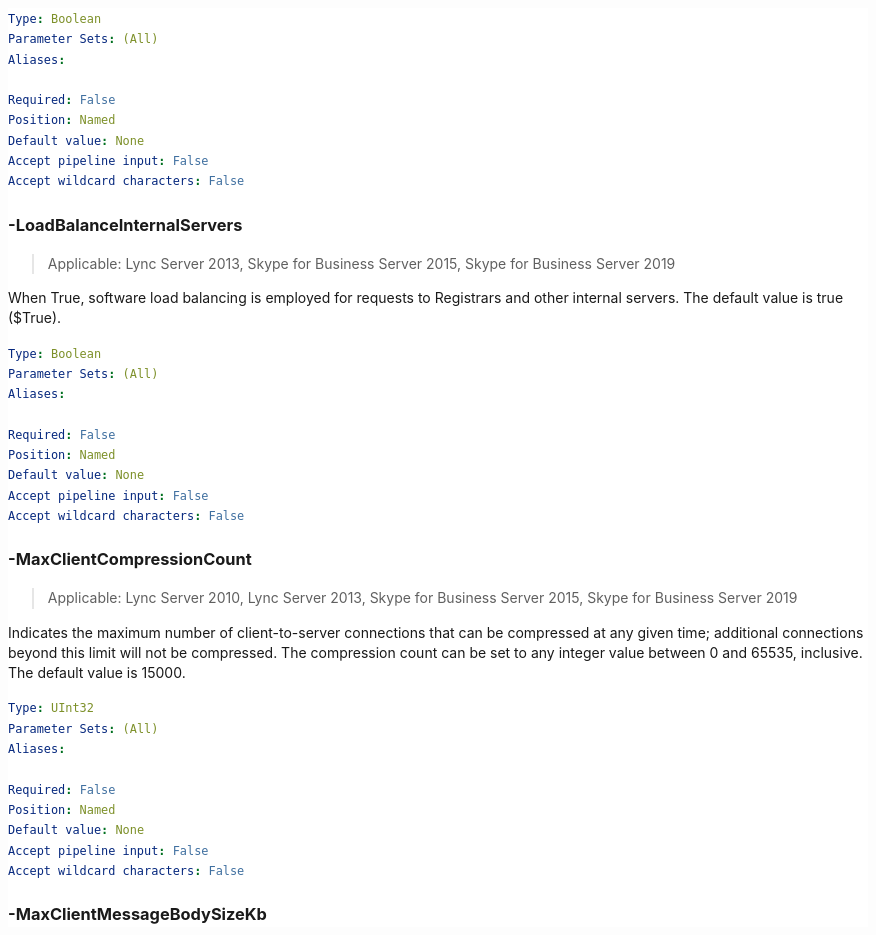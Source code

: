 ```yaml
Type: Boolean
Parameter Sets: (All)
Aliases:

Required: False
Position: Named
Default value: None
Accept pipeline input: False
Accept wildcard characters: False
```

### -LoadBalanceInternalServers

> Applicable: Lync Server 2013, Skype for Business Server 2015, Skype for Business Server 2019

When True, software load balancing is employed for requests to Registrars and other internal servers.
The default value is true ($True).

```yaml
Type: Boolean
Parameter Sets: (All)
Aliases:

Required: False
Position: Named
Default value: None
Accept pipeline input: False
Accept wildcard characters: False
```

### -MaxClientCompressionCount

> Applicable: Lync Server 2010, Lync Server 2013, Skype for Business Server 2015, Skype for Business Server 2019

Indicates the maximum number of client-to-server connections that can be compressed at any given time; additional connections beyond this limit will not be compressed.
The compression count can be set to any integer value between 0 and 65535, inclusive.
The default value is 15000.

```yaml
Type: UInt32
Parameter Sets: (All)
Aliases:

Required: False
Position: Named
Default value: None
Accept pipeline input: False
Accept wildcard characters: False
```

### -MaxClientMessageBodySizeKb
